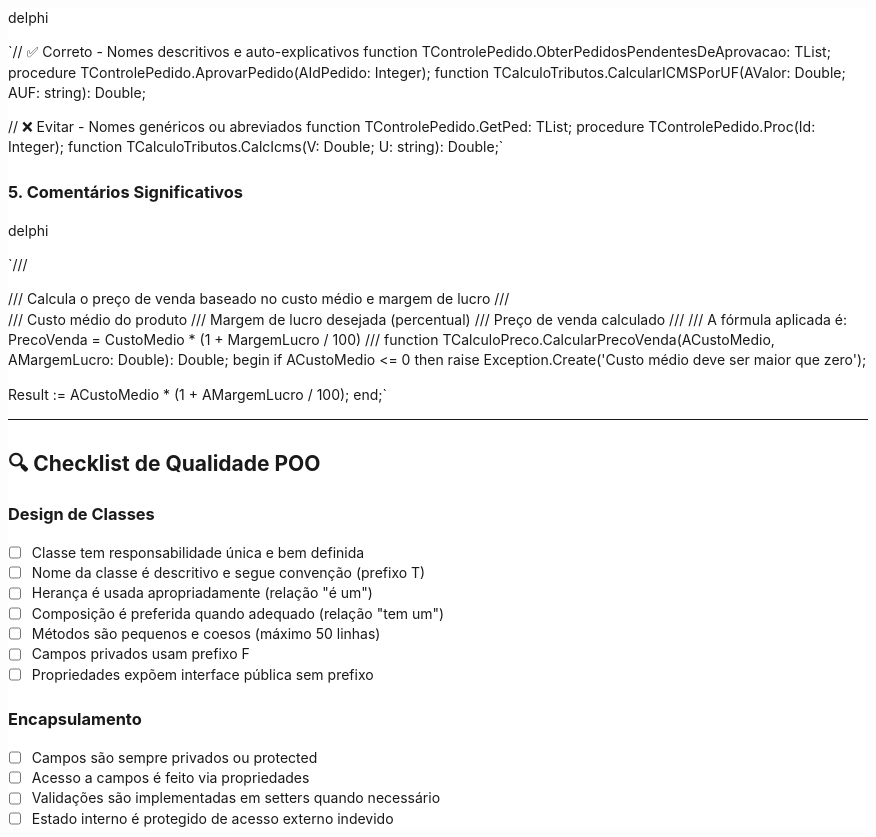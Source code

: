delphi

`// ✅ Correto - Nomes descritivos e auto-explicativos
function TControlePedido.ObterPedidosPendentesDeAprovacao: TList<TPedido>;
procedure TControlePedido.AprovarPedido(AIdPedido: Integer);
function TCalculoTributos.CalcularICMSPorUF(AValor: Double; AUF: string): Double;

// ❌ Evitar - Nomes genéricos ou abreviados
function TControlePedido.GetPed: TList<TPedido>;
procedure TControlePedido.Proc(Id: Integer);
function TCalculoTributos.CalcIcms(V: Double; U: string): Double;`

### **5. Comentários Significativos**

delphi

`/// <summary>
/// Calcula o preço de venda baseado no custo médio e margem de lucro
/// </summary>
/// <param name="ACustoMedio">Custo médio do produto</param>
/// <param name="AMargemLucro">Margem de lucro desejada (percentual)</param>
/// <returns>Preço de venda calculado</returns>
/// <remarks>
/// A fórmula aplicada é: PrecoVenda = CustoMedio * (1 + MargemLucro / 100)
/// </remarks>
function TCalculoPreco.CalcularPrecoVenda(ACustoMedio, AMargemLucro: Double): Double;
begin
  if ACustoMedio <= 0 then
    raise Exception.Create('Custo médio deve ser maior que zero');
    
  Result := ACustoMedio * (1 + AMargemLucro / 100);
end;`

---

## **🔍 Checklist de Qualidade POO**

### **Design de Classes**

- [ ]  Classe tem responsabilidade única e bem definida
- [ ]  Nome da classe é descritivo e segue convenção (prefixo T)
- [ ]  Herança é usada apropriadamente (relação "é um")
- [ ]  Composição é preferida quando adequado (relação "tem um")
- [ ]  Métodos são pequenos e coesos (máximo 50 linhas)
- [ ]  Campos privados usam prefixo F
- [ ]  Propriedades expõem interface pública sem prefixo

### **Encapsulamento**

- [ ]  Campos são sempre privados ou protected
- [ ]  Acesso a campos é feito via propriedades
- [ ]  Validações são implementadas em setters quando necessário
- [ ]  Estado interno é protegido de acesso externo indevido
